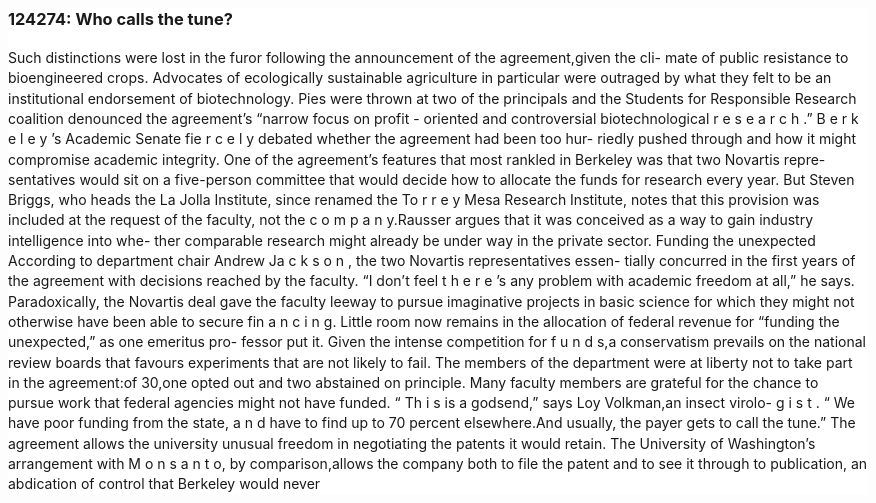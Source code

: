 
### 124274: Who calls the tune?

Such distinctions were lost in the furor following
the announcement of the agreement,given the cli-
mate of public resistance to bioengineered crops.
Advocates of ecologically sustainable agriculture in
particular were outraged by what they felt to be an
institutional endorsement of biotechnology.
Pies were thrown at two of the principals and the
Students for Responsible Research coalition
denounced the agreement’s “narrow focus on profit -
oriented and controversial biotechnological
r e s e a r c h .” B e r k e l e y ’s Academic Senate fie r c e l y
debated whether the agreement had been too hur-
riedly pushed through and how it might compromise
academic integrity.
One of the agreement’s features that most
rankled in Berkeley was that two Novartis repre-
sentatives would sit on a five-person committee
that would decide how to allocate the funds for
research every year. But Steven Briggs, who heads
the La Jolla Institute, since renamed the To r r e y
Mesa Research Institute, notes that this provision
was included at the request of the faculty, not the
c o m p a n y.Rausser argues that it
was conceived as a way to gain
industry intelligence into whe-
ther comparable research
might already be under way in
the private sector.
Funding the
unexpected
According to department
chair Andrew Ja c k s o n , the two
Novartis representatives essen-
tially concurred in the first years of the agreement
with decisions reached by the faculty. “I don’t feel
t h e r e ’s any problem with academic freedom at all,”
he says. Paradoxically, the Novartis deal gave the
faculty leeway to pursue imaginative projects in
basic science for which they might not otherwise
have been able to secure fin a n c i n g. Little room
now remains in the allocation of federal revenue for
“funding the unexpected,” as one emeritus pro-
fessor put it. Given the intense competition for
f u n d s,a conservatism prevails on the national review
boards that favours experiments that are not likely
to fail.
The members of the department were at liberty
not to take part in the agreement:of 30,one opted
out and two abstained on principle. Many faculty
members are grateful for the chance to pursue work
that federal agencies might not have funded. “ Th i s
is a godsend,” says Loy Volkman,an insect virolo-
g i s t . “ We have poor funding from the state, a n d
have to find up to 70 percent elsewhere.And usually,
the payer gets to call the tune.”
The agreement allows the university unusual
freedom in negotiating the patents it would retain.
The University of Washington’s arrangement with
M o n s a n t o, by comparison,allows the company both
to file the patent and to see it through to publication,
an abdication of control that Berkeley would never